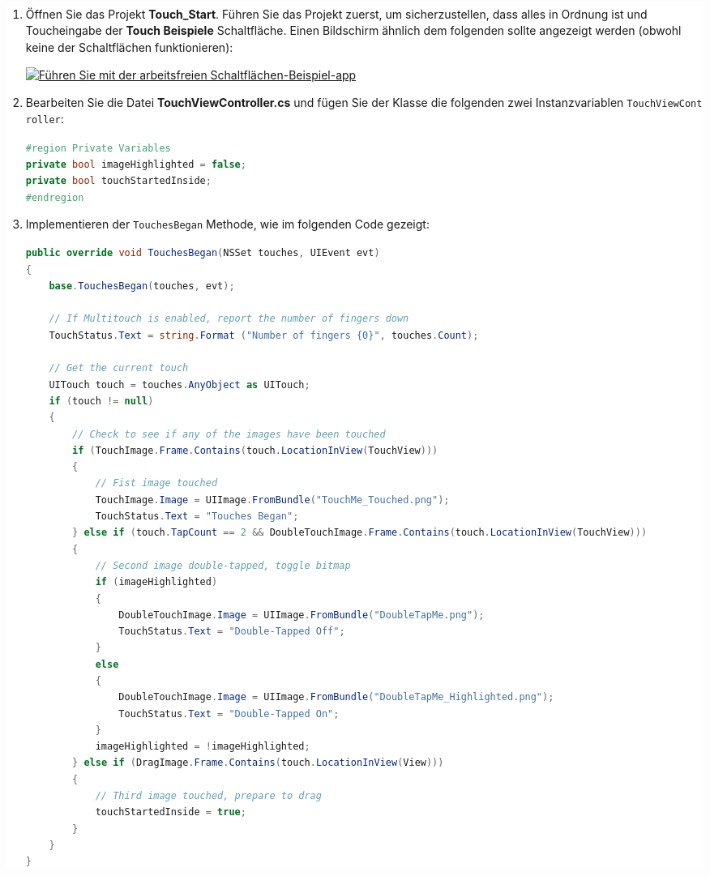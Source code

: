 
1. Öffnen Sie das Projekt **Touch_Start**. Führen Sie das Projekt zuerst, um sicherzustellen, dass alles in Ordnung ist und Toucheingabe der **Touch Beispiele** Schaltfläche. Einen Bildschirm ähnlich dem folgenden sollte angezeigt werden (obwohl keine der Schaltflächen funktionieren):
    
    [![](ios-touch-walkthrough-images/image4.png "Führen Sie mit der arbeitsfreien Schaltflächen-Beispiel-app")](ios-touch-walkthrough-images/image4.png#lightbox)


1. Bearbeiten Sie die Datei **TouchViewController.cs** und fügen Sie der Klasse die folgenden zwei Instanzvariablen `TouchViewController`:

    ```csharp 
    #region Private Variables
    private bool imageHighlighted = false;
    private bool touchStartedInside;
    #endregion
    ```


1. Implementieren der `TouchesBegan` Methode, wie im folgenden Code gezeigt:

    ```csharp 
    public override void TouchesBegan(NSSet touches, UIEvent evt)
    {
        base.TouchesBegan(touches, evt);
    
        // If Multitouch is enabled, report the number of fingers down
        TouchStatus.Text = string.Format ("Number of fingers {0}", touches.Count);
    
        // Get the current touch
        UITouch touch = touches.AnyObject as UITouch;
        if (touch != null)
        {
            // Check to see if any of the images have been touched
            if (TouchImage.Frame.Contains(touch.LocationInView(TouchView)))
            {
                // Fist image touched
                TouchImage.Image = UIImage.FromBundle("TouchMe_Touched.png");
                TouchStatus.Text = "Touches Began";
            } else if (touch.TapCount == 2 && DoubleTouchImage.Frame.Contains(touch.LocationInView(TouchView)))
            {
                // Second image double-tapped, toggle bitmap
                if (imageHighlighted)
                {
                    DoubleTouchImage.Image = UIImage.FromBundle("DoubleTapMe.png");
                    TouchStatus.Text = "Double-Tapped Off";
                }
                else
                {
                    DoubleTouchImage.Image = UIImage.FromBundle("DoubleTapMe_Highlighted.png");
                    TouchStatus.Text = "Double-Tapped On";
                }
                imageHighlighted = !imageHighlighted;
            } else if (DragImage.Frame.Contains(touch.LocationInView(View)))
            {
                // Third image touched, prepare to drag
                touchStartedInside = true;
            }
        }
    }
    ```
    